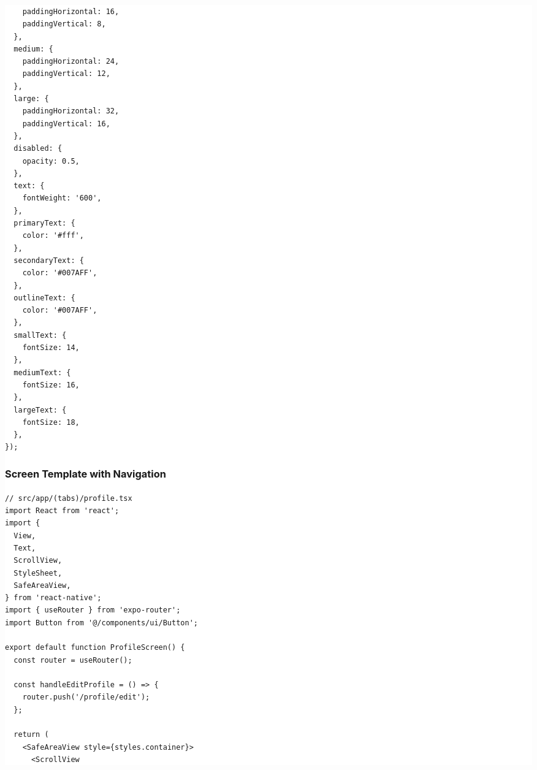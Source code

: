 ```tsx
    paddingHorizontal: 16,
    paddingVertical: 8,
  },
  medium: {
    paddingHorizontal: 24,
    paddingVertical: 12,
  },
  large: {
    paddingHorizontal: 32,
    paddingVertical: 16,
  },
  disabled: {
    opacity: 0.5,
  },
  text: {
    fontWeight: '600',
  },
  primaryText: {
    color: '#fff',
  },
  secondaryText: {
    color: '#007AFF',
  },
  outlineText: {
    color: '#007AFF',
  },
  smallText: {
    fontSize: 14,
  },
  mediumText: {
    fontSize: 16,
  },
  largeText: {
    fontSize: 18,
  },
});
```

### Screen Template with Navigation

```tsx
// src/app/(tabs)/profile.tsx
import React from 'react';
import {
  View,
  Text,
  ScrollView,
  StyleSheet,
  SafeAreaView,
} from 'react-native';
import { useRouter } from 'expo-router';
import Button from '@/components/ui/Button';

export default function ProfileScreen() {
  const router = useRouter();

  const handleEditProfile = () => {
    router.push('/profile/edit');
  };

  return (
    <SafeAreaView style={styles.container}>
      <ScrollView
```